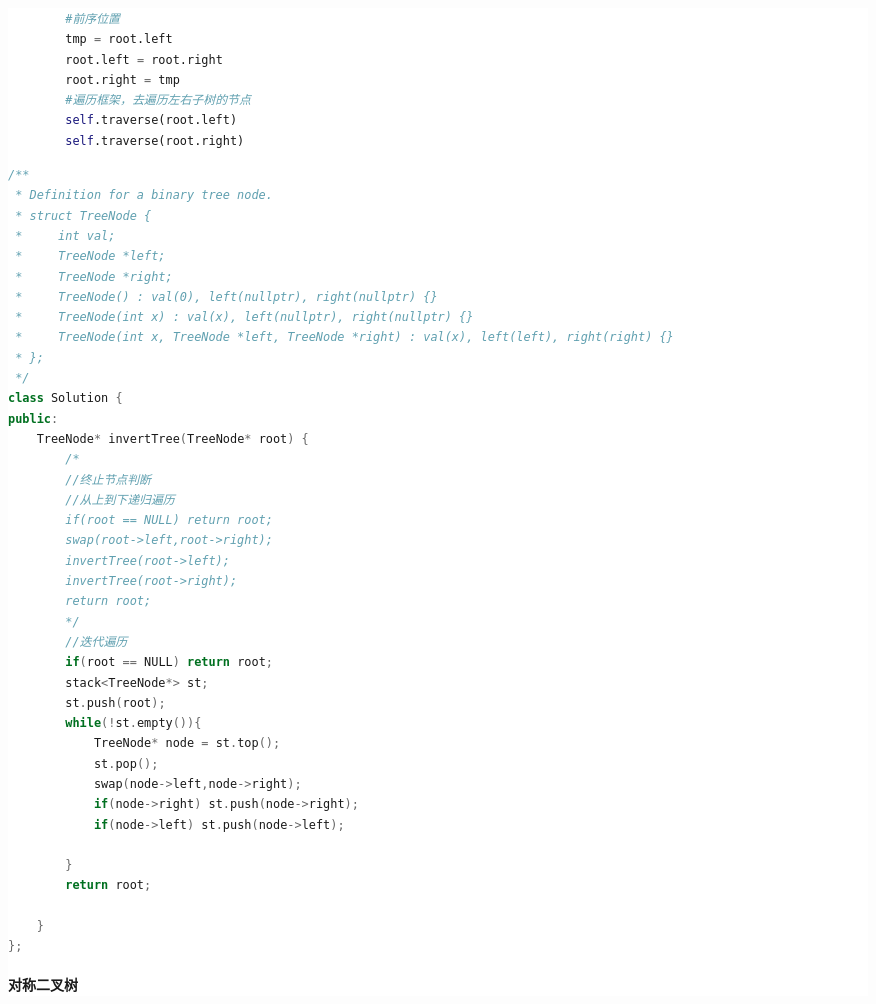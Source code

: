```python
        #前序位置
        tmp = root.left
        root.left = root.right
        root.right = tmp
        #遍历框架，去遍历左右子树的节点
        self.traverse(root.left)
        self.traverse(root.right)
```

```c++
/**
 * Definition for a binary tree node.
 * struct TreeNode {
 *     int val;
 *     TreeNode *left;
 *     TreeNode *right;
 *     TreeNode() : val(0), left(nullptr), right(nullptr) {}
 *     TreeNode(int x) : val(x), left(nullptr), right(nullptr) {}
 *     TreeNode(int x, TreeNode *left, TreeNode *right) : val(x), left(left), right(right) {}
 * };
 */
class Solution {
public:
    TreeNode* invertTree(TreeNode* root) {
        /*
        //终止节点判断
        //从上到下递归遍历
        if(root == NULL) return root;
        swap(root->left,root->right);
        invertTree(root->left);
        invertTree(root->right);
        return root;
        */
        //迭代遍历
        if(root == NULL) return root;
        stack<TreeNode*> st;
        st.push(root);
        while(!st.empty()){
            TreeNode* node = st.top();
            st.pop();
            swap(node->left,node->right);
            if(node->right) st.push(node->right);
            if(node->left) st.push(node->left);

        }
        return root;

    }
};
```

#### 对称二叉树

